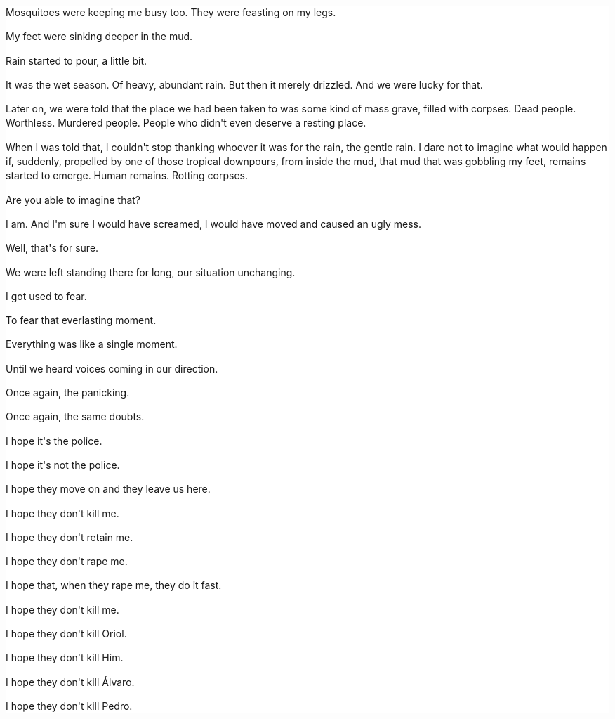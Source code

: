 Mosquitoes were keeping me busy too. They were feasting on my legs.

My feet were sinking deeper in the mud.

Rain started to pour, a little bit.

It was the wet season. Of heavy, abundant rain. But then it merely
drizzled. And we were lucky for that.

Later on, we were told that the place we had been taken to was some kind
of mass grave, filled with corpses. Dead people. Worthless. Murdered
people. People who didn't even deserve a resting place.

When I was told that, I couldn't stop thanking whoever it was for the
rain, the gentle rain. I dare not to imagine what would happen if,
suddenly, propelled by one of those tropical downpours, from inside the
mud, that mud that was gobbling my feet, remains started to emerge.
Human remains. Rotting corpses.

Are you able to imagine that?

I am. And I'm sure I would have screamed, I would have moved and caused
an ugly mess.

Well, that's for sure.

We were left standing there for long, our situation unchanging.

I got used to fear.

To fear that everlasting moment.

Everything was like a single moment.

Until we heard voices coming in our direction.

Once again, the panicking.

Once again, the same doubts.

I hope it's the police.

I hope it's not the police.

I hope they move on and they leave us here.

I hope they don't kill me.

I hope they don't retain me.

I hope they don't rape me.

I hope that, when they rape me, they do it fast.

I hope they don't kill me.

I hope they don't kill Oriol.

I hope they don't kill Him.

I hope they don't kill Álvaro.

I hope they don't kill Pedro.
